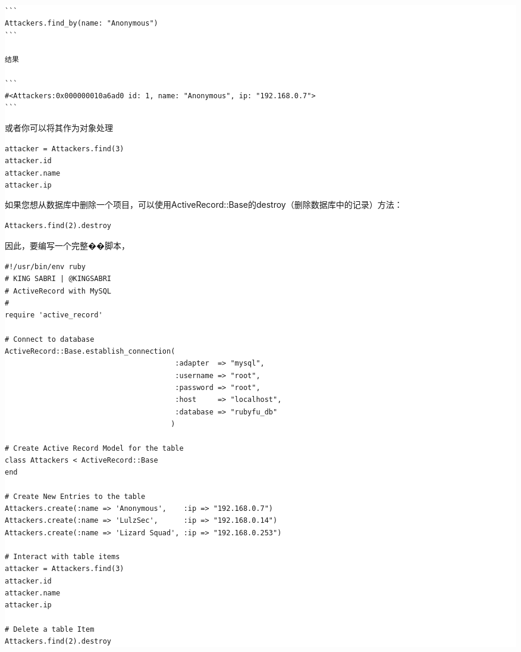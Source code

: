     ```
    Attackers.find_by(name: "Anonymous") 
    ```

    结果

    ```
    #<Attackers:0x000000010a6ad0 id: 1, name: "Anonymous", ip: "192.168.0.7"> 
    ```

或者你可以将其作为对象处理

```
attacker = Attackers.find(3)
attacker.id
attacker.name
attacker.ip 
```

如果您想从数据库中删除一个项目，可以使用ActiveRecord::Base的destroy（删除数据库中的记录）方法：

```
Attackers.find(2).destroy 
```

因此，要编写一个完整��脚本，

```
#!/usr/bin/env ruby
# KING SABRI | @KINGSABRI
# ActiveRecord with MySQL
#
require 'active_record'

# Connect to database
ActiveRecord::Base.establish_connection(
                                        :adapter  => "mysql",
                                        :username => "root",
                                        :password => "root",
                                        :host     => "localhost",
                                        :database => "rubyfu_db"
                                       )

# Create Active Record Model for the table
class Attackers < ActiveRecord::Base
end

# Create New Entries to the table
Attackers.create(:name => 'Anonymous',    :ip => "192.168.0.7")
Attackers.create(:name => 'LulzSec',      :ip => "192.168.0.14")
Attackers.create(:name => 'Lizard Squad', :ip => "192.168.0.253")

# Interact with table items
attacker = Attackers.find(3)
attacker.id
attacker.name
attacker.ip

# Delete a table Item
Attackers.find(2).destroy 
```
